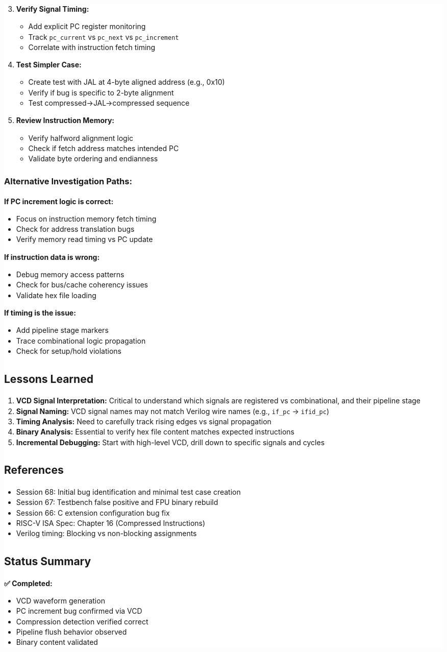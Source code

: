 3. **Verify Signal Timing:**
   - Add explicit PC register monitoring
   - Track `pc_current` vs `pc_next` vs `pc_increment`
   - Correlate with instruction fetch timing

4. **Test Simpler Case:**
   - Create test with JAL at 4-byte aligned address (e.g., 0x10)
   - Verify if bug is specific to 2-byte alignment
   - Test compressed→JAL→compressed sequence

5. **Review Instruction Memory:**
   - Verify halfword alignment logic
   - Check if fetch address matches intended PC
   - Validate byte ordering and endianness

### Alternative Investigation Paths:

**If PC increment logic is correct:**
- Focus on instruction memory fetch timing
- Check for address translation bugs
- Verify memory read timing vs PC update

**If instruction data is wrong:**
- Debug memory access patterns
- Check for bus/cache coherency issues
- Validate hex file loading

**If timing is the issue:**
- Add pipeline stage markers
- Trace combinational logic propagation
- Check for setup/hold violations

## Lessons Learned

1. **VCD Signal Interpretation:** Critical to understand which signals are registered vs combinational, and their pipeline stage
2. **Signal Naming:** VCD signal names may not match Verilog wire names (e.g., `if_pc` → `ifid_pc`)
3. **Timing Analysis:** Need to carefully track rising edges vs signal propagation
4. **Binary Analysis:** Essential to verify hex file content matches expected instructions
5. **Incremental Debugging:** Start with high-level VCD, drill down to specific signals and cycles

## References

- Session 68: Initial bug identification and minimal test case creation
- Session 67: Testbench false positive and FPU binary rebuild
- Session 66: C extension configuration bug fix
- RISC-V ISA Spec: Chapter 16 (Compressed Instructions)
- Verilog timing: Blocking vs non-blocking assignments

## Status Summary

**✅ Completed:**
- VCD waveform generation
- PC increment bug confirmed via VCD
- Compression detection verified correct
- Pipeline flush behavior observed
- Binary content validated
